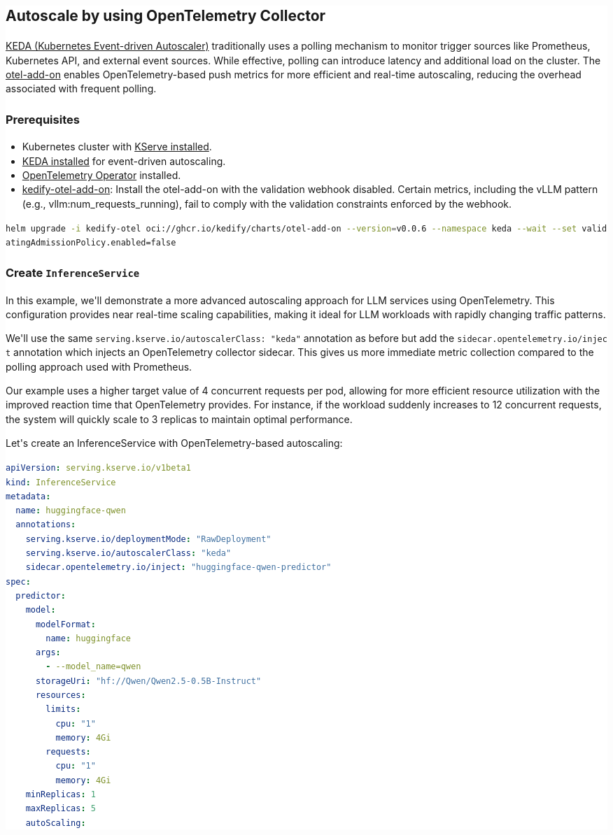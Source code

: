 ## Autoscale by using OpenTelemetry Collector

[KEDA (Kubernetes Event-driven Autoscaler)](https://keda.sh) traditionally uses a polling mechanism to monitor trigger sources like Prometheus, Kubernetes API, and external event sources. While effective, polling can introduce latency and additional load on the cluster. The [otel-add-on](https://github.com/kedify/otel-add-on) enables OpenTelemetry-based push metrics for more efficient and real-time autoscaling, reducing the overhead associated with frequent polling.

### Prerequisites

- Kubernetes cluster with [KServe installed](../../../getting-started/quickstart-guide.md).
- [KEDA installed](https://keda.sh/docs/latest/deploy/#install) for event-driven autoscaling.
- [OpenTelemetry Operator](https://github.com/open-telemetry/opentelemetry-operator) installed.
- [kedify-otel-add-on](https://github.com/kedify/otel-add-on?tab=readme-ov-file): Install the otel-add-on with the validation webhook disabled. Certain metrics, including the vLLM pattern (e.g., vllm:num_requests_running), fail to comply with the validation constraints enforced by the webhook.

```bash
helm upgrade -i kedify-otel oci://ghcr.io/kedify/charts/otel-add-on --version=v0.0.6 --namespace keda --wait --set validatingAdmissionPolicy.enabled=false
```

### Create `InferenceService`

In this example, we'll demonstrate a more advanced autoscaling approach for LLM services using OpenTelemetry. This configuration provides near real-time scaling capabilities, making it ideal for LLM workloads with rapidly changing traffic patterns. 

We'll use the same `serving.kserve.io/autoscalerClass: "keda"` annotation as before but add the `sidecar.opentelemetry.io/inject` annotation which injects an OpenTelemetry collector sidecar. This gives us more immediate metric collection compared to the polling approach used with Prometheus. 

Our example uses a higher target value of 4 concurrent requests per pod, allowing for more efficient resource utilization with the improved reaction time that OpenTelemetry provides. For instance, if the workload suddenly increases to 12 concurrent requests, the system will quickly scale to 3 replicas to maintain optimal performance.

Let's create an InferenceService with OpenTelemetry-based autoscaling:

```yaml
apiVersion: serving.kserve.io/v1beta1
kind: InferenceService
metadata:
  name: huggingface-qwen
  annotations:
    serving.kserve.io/deploymentMode: "RawDeployment"
    serving.kserve.io/autoscalerClass: "keda"
    sidecar.opentelemetry.io/inject: "huggingface-qwen-predictor"
spec:
  predictor:
    model:
      modelFormat:
        name: huggingface
      args:
        - --model_name=qwen
      storageUri: "hf://Qwen/Qwen2.5-0.5B-Instruct"
      resources:
        limits:
          cpu: "1"
          memory: 4Gi
        requests:
          cpu: "1"
          memory: 4Gi
    minReplicas: 1
    maxReplicas: 5
    autoScaling:
```